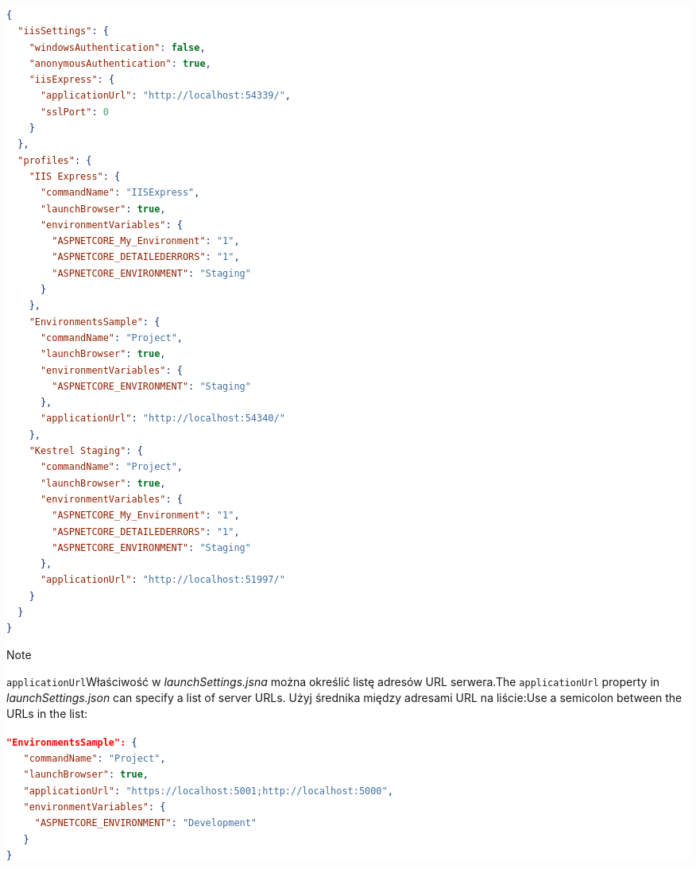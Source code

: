```json
{
  "iisSettings": {
    "windowsAuthentication": false,
    "anonymousAuthentication": true,
    "iisExpress": {
      "applicationUrl": "http://localhost:54339/",
      "sslPort": 0
    }
  },
  "profiles": {
    "IIS Express": {
      "commandName": "IISExpress",
      "launchBrowser": true,
      "environmentVariables": {
        "ASPNETCORE_My_Environment": "1",
        "ASPNETCORE_DETAILEDERRORS": "1",
        "ASPNETCORE_ENVIRONMENT": "Staging"
      }
    },
    "EnvironmentsSample": {
      "commandName": "Project",
      "launchBrowser": true,
      "environmentVariables": {
        "ASPNETCORE_ENVIRONMENT": "Staging"
      },
      "applicationUrl": "http://localhost:54340/"
    },
    "Kestrel Staging": {
      "commandName": "Project",
      "launchBrowser": true,
      "environmentVariables": {
        "ASPNETCORE_My_Environment": "1",
        "ASPNETCORE_DETAILEDERRORS": "1",
        "ASPNETCORE_ENVIRONMENT": "Staging"
      },
      "applicationUrl": "http://localhost:51997/"
    }
  }
}
```

> [!NOTE]
> <span data-ttu-id="09d82-280">`applicationUrl`Właściwość w *launchSettings.jsna* można określić listę adresów URL serwera.</span><span class="sxs-lookup"><span data-stu-id="09d82-280">The `applicationUrl` property in *launchSettings.json* can specify a list of server URLs.</span></span> <span data-ttu-id="09d82-281">Użyj średnika między adresami URL na liście:</span><span class="sxs-lookup"><span data-stu-id="09d82-281">Use a semicolon between the URLs in the list:</span></span>
>
> ```json
> "EnvironmentsSample": {
>    "commandName": "Project",
>    "launchBrowser": true,
>    "applicationUrl": "https://localhost:5001;http://localhost:5000",
>    "environmentVariables": {
>      "ASPNETCORE_ENVIRONMENT": "Development"
>    }
> }
> ```
